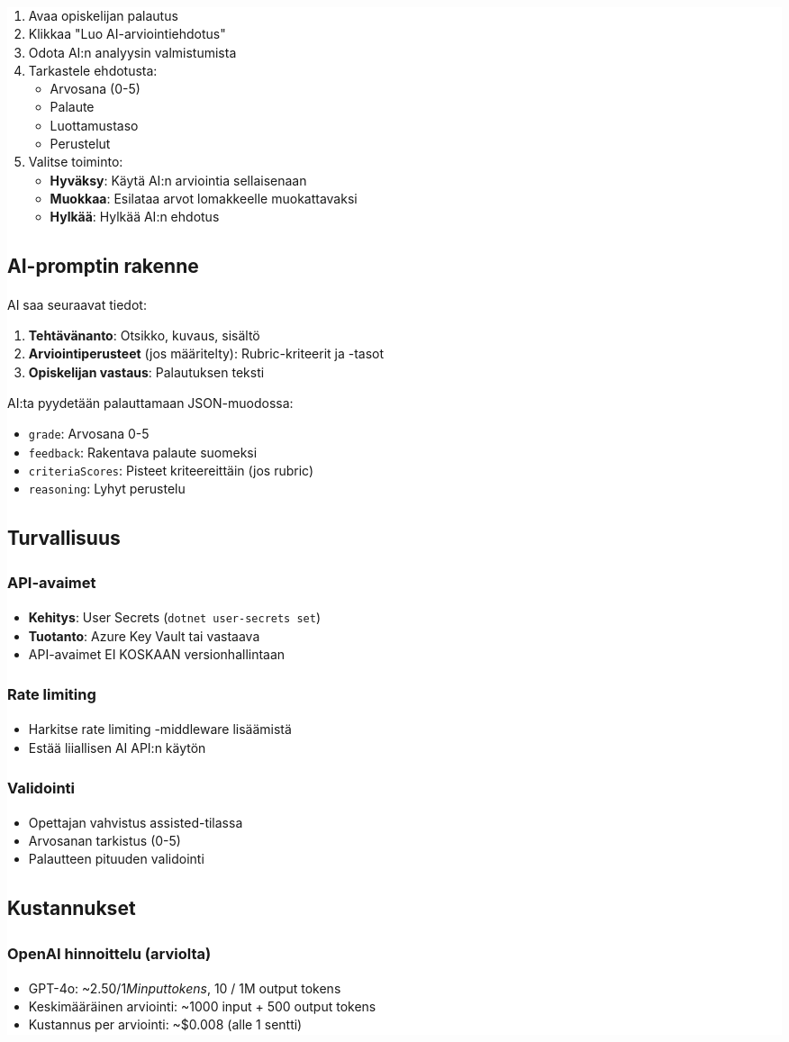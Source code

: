 1. Avaa opiskelijan palautus
2. Klikkaa "Luo AI-arviointiehdotus"
3. Odota AI:n analyysin valmistumista
4. Tarkastele ehdotusta:
   - Arvosana (0-5)
   - Palaute
   - Luottamustaso
   - Perustelut
5. Valitse toiminto:
   - **Hyväksy**: Käytä AI:n arviointia sellaisenaan
   - **Muokkaa**: Esilataa arvot lomakkeelle muokattavaksi
   - **Hylkää**: Hylkää AI:n ehdotus

## AI-promptin rakenne

AI saa seuraavat tiedot:
1. **Tehtävänanto**: Otsikko, kuvaus, sisältö
2. **Arviointiperusteet** (jos määritelty): Rubric-kriteerit ja -tasot
3. **Opiskelijan vastaus**: Palautuksen teksti

AI:ta pyydetään palauttamaan JSON-muodossa:
- `grade`: Arvosana 0-5
- `feedback`: Rakentava palaute suomeksi
- `criteriaScores`: Pisteet kriteereittäin (jos rubric)
- `reasoning`: Lyhyt perustelu

## Turvallisuus

### API-avaimet
- **Kehitys**: User Secrets (`dotnet user-secrets set`)
- **Tuotanto**: Azure Key Vault tai vastaava
- API-avaimet EI KOSKAAN versionhallintaan

### Rate limiting
- Harkitse rate limiting -middleware lisäämistä
- Estää liiallisen AI API:n käytön

### Validointi
- Opettajan vahvistus assisted-tilassa
- Arvosanan tarkistus (0-5)
- Palautteen pituuden validointi

## Kustannukset

### OpenAI hinnoittelu (arviolta)
- GPT-4o: ~$2.50 / 1M input tokens, ~$10 / 1M output tokens
- Keskimääräinen arviointi: ~1000 input + 500 output tokens
- Kustannus per arviointi: ~$0.008 (alle 1 sentti)
